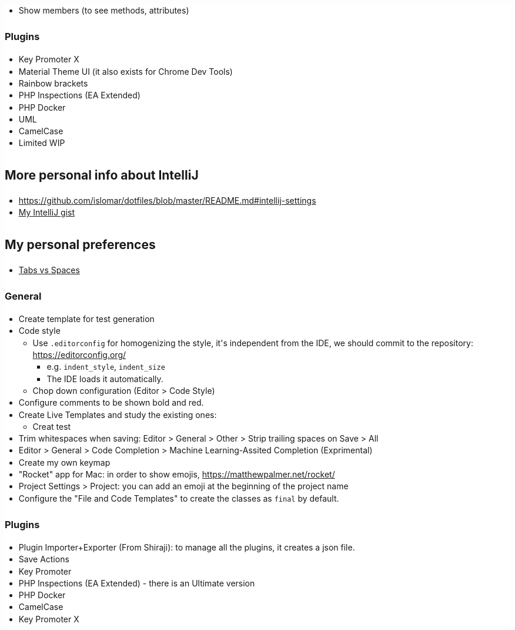 * Show members (to see methods, attributes)


### Plugins
* Key Promoter X
* Material Theme UI (it also exists for Chrome Dev Tools)
* Rainbow brackets
* PHP Inspections (EA Extended)
* PHP Docker
* UML
* CamelCase
* Limited WIP


## More personal info about IntelliJ
* https://github.com/islomar/dotfiles/blob/master/README.md#intellij-settings
* [My IntelliJ gist](https://gist.github.com/islomar/0e21d8fce8e630a8446e)



## My personal preferences
* [Tabs vs Spaces](https://dev.to/alexandersandberg/why-we-should-default-to-tabs-instead-of-spaces-for-an-accessible-first-environment-101f)

### General
* Create template for test generation
* Code style
    * Use `.editorconfig` for homogenizing the style, it's independent from the IDE, we should commit to the repository: https://editorconfig.org/
        * e.g. `indent_style`, `indent_size`
        * The IDE loads it automatically.
    * Chop down configuration (Editor > Code Style)
* Configure comments to be shown bold and red.
* Create Live Templates and study the existing ones:
    * Creat test
* Trim whitespaces when saving: Editor > General > Other > Strip trailing spaces on Save > All
* Editor > General > Code Completion > Machine Learning-Assited Completion (Exprimental)
* Create my own keymap
* "Rocket" app for Mac: in order to show emojis, https://matthewpalmer.net/rocket/
* Project Settings > Project: you can add an emoji at the beginning of the project name
* Configure the "File and Code Templates" to create the classes as `final` by default.


### Plugins
* Plugin Importer+Exporter (From Shiraji): to manage all the plugins, it creates a json file.
* Save Actions
* Key Promoter
* PHP Inspections (EA Extended) - there is an Ultimate version
* PHP Docker
* CamelCase
* Key Promoter X
